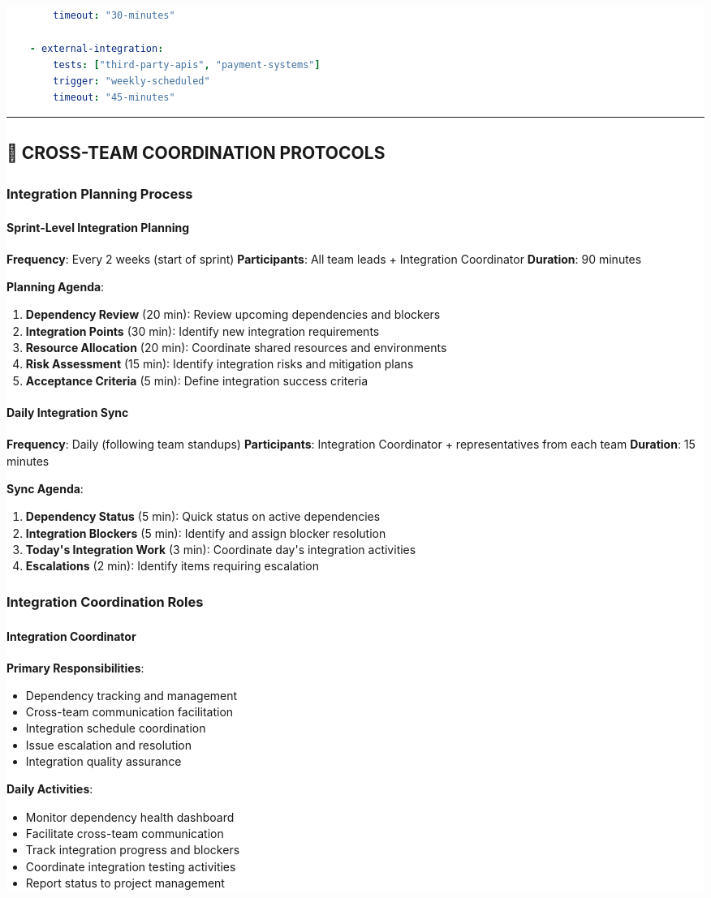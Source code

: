 ```yaml
        timeout: "30-minutes"

    - external-integration:
        tests: ["third-party-apis", "payment-systems"]
        trigger: "weekly-scheduled"
        timeout: "45-minutes"
```

---

## 🤝 CROSS-TEAM COORDINATION PROTOCOLS

### Integration Planning Process

#### Sprint-Level Integration Planning
**Frequency**: Every 2 weeks (start of sprint)
**Participants**: All team leads + Integration Coordinator
**Duration**: 90 minutes

**Planning Agenda**:
1. **Dependency Review** (20 min): Review upcoming dependencies and blockers
2. **Integration Points** (30 min): Identify new integration requirements
3. **Resource Allocation** (20 min): Coordinate shared resources and environments
4. **Risk Assessment** (15 min): Identify integration risks and mitigation plans
5. **Acceptance Criteria** (5 min): Define integration success criteria

#### Daily Integration Sync
**Frequency**: Daily (following team standups)
**Participants**: Integration Coordinator + representatives from each team
**Duration**: 15 minutes

**Sync Agenda**:
1. **Dependency Status** (5 min): Quick status on active dependencies
2. **Integration Blockers** (5 min): Identify and assign blocker resolution
3. **Today's Integration Work** (3 min): Coordinate day's integration activities
4. **Escalations** (2 min): Identify items requiring escalation

### Integration Coordination Roles

#### Integration Coordinator
**Primary Responsibilities**:
- Dependency tracking and management
- Cross-team communication facilitation
- Integration schedule coordination
- Issue escalation and resolution
- Integration quality assurance

**Daily Activities**:
- Monitor dependency health dashboard
- Facilitate cross-team communication
- Track integration progress and blockers
- Coordinate integration testing activities
- Report status to project management

